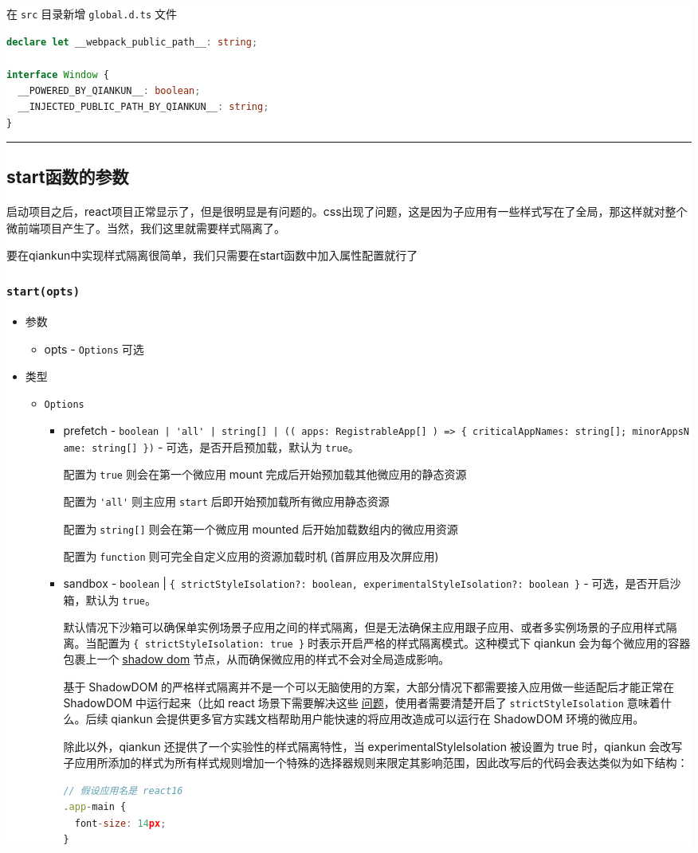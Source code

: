 在 `src` 目录新增 `global.d.ts` 文件

```ts
declare let __webpack_public_path__: string;

interface Window {
  __POWERED_BY_QIANKUN__: boolean;
  __INJECTED_PUBLIC_PATH_BY_QIANKUN__: string;
}
```

------



## start函数的参数

启动项目之后，react项目正常显示了，但是很明显是有问题的。css出现了问题，这是因为子应用有一些样式写在了全局，那这样就对整个微前端项目产生了。当然，我们这里就需要样式隔离了。

要在qiankun中实现样式隔离很简单，我们只需要在start函数中加入属性配置就行了

### `start(opts)`

- 参数

  - opts - `Options` 可选

- 类型

  - `Options`

    - prefetch - `boolean | 'all' | string[] | (( apps: RegistrableApp[] ) => { criticalAppNames: string[]; minorAppsName: string[] })` - 可选，是否开启预加载，默认为 `true`。

      配置为 `true` 则会在第一个微应用 mount 完成后开始预加载其他微应用的静态资源

      配置为 `'all'` 则主应用 `start` 后即开始预加载所有微应用静态资源

      配置为 `string[]` 则会在第一个微应用 mounted 后开始加载数组内的微应用资源

      配置为 `function` 则可完全自定义应用的资源加载时机 (首屏应用及次屏应用)

    - sandbox - `boolean` | `{ strictStyleIsolation?: boolean, experimentalStyleIsolation?: boolean }` - 可选，是否开启沙箱，默认为 `true`。

      默认情况下沙箱可以确保单实例场景子应用之间的样式隔离，但是无法确保主应用跟子应用、或者多实例场景的子应用样式隔离。当配置为 `{ strictStyleIsolation: true }` 时表示开启严格的样式隔离模式。这种模式下 qiankun 会为每个微应用的容器包裹上一个 [shadow dom](https://developer.mozilla.org/zh-CN/docs/Web/Web_Components/Using_shadow_DOM) 节点，从而确保微应用的样式不会对全局造成影响。

      基于 ShadowDOM 的严格样式隔离并不是一个可以无脑使用的方案，大部分情况下都需要接入应用做一些适配后才能正常在 ShadowDOM 中运行起来（比如 react 场景下需要解决这些 [问题](https://github.com/facebook/react/issues/10422)，使用者需要清楚开启了 `strictStyleIsolation` 意味着什么。后续 qiankun 会提供更多官方实践文档帮助用户能快速的将应用改造成可以运行在 ShadowDOM 环境的微应用。

      除此以外，qiankun 还提供了一个实验性的样式隔离特性，当 experimentalStyleIsolation 被设置为 true 时，qiankun 会改写子应用所添加的样式为所有样式规则增加一个特殊的选择器规则来限定其影响范围，因此改写后的代码会表达类似为如下结构：

      ```javascript
      // 假设应用名是 react16
      .app-main {
        font-size: 14px;
      }
      
